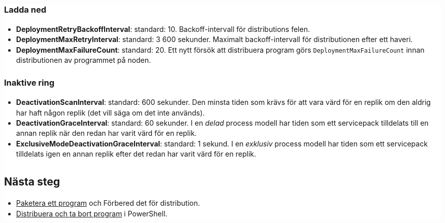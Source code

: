 ### <a name="download"></a>Ladda ned
- **DeploymentRetryBackoffInterval**: standard: 10. Backoff-intervall för distributions felen.
- **DeploymentMaxRetryInterval**: standard: 3 600 sekunder. Maximalt backoff-intervall för distributionen efter ett haveri.
- **DeploymentMaxFailureCount**: standard: 20. Ett nytt försök att distribuera program görs `DeploymentMaxFailureCount` innan distributionen av programmet på noden.

### <a name="deactivation"></a>Inaktive ring
- **DeactivationScanInterval**: standard: 600 sekunder. Den minsta tiden som krävs för att vara värd för en replik om den aldrig har haft någon replik (det vill säga om det inte används).
- **DeactivationGraceInterval**: standard: 60 sekunder. I en *delad* process modell har tiden som ett servicepack tilldelats till en annan replik när den redan har varit värd för en replik.
- **ExclusiveModeDeactivationGraceInterval**: standard: 1 sekund. I en *exklusiv* process modell har tiden som ett servicepack tilldelats igen en annan replik efter det redan har varit värd för en replik.

## <a name="next-steps"></a>Nästa steg

- [Paketera ett program][a3] och Förbered det för distribution.
- [Distribuera och ta bort program][a4] i PowerShell.


[a1]: service-fabric-application-model.md
[a2]: service-fabric-hosting-model.md
[a3]: service-fabric-package-apps.md
[a4]: service-fabric-deploy-remove-applications.md

[p1]: /powershell/module/servicefabric/copy-servicefabricservicepackagetonode
